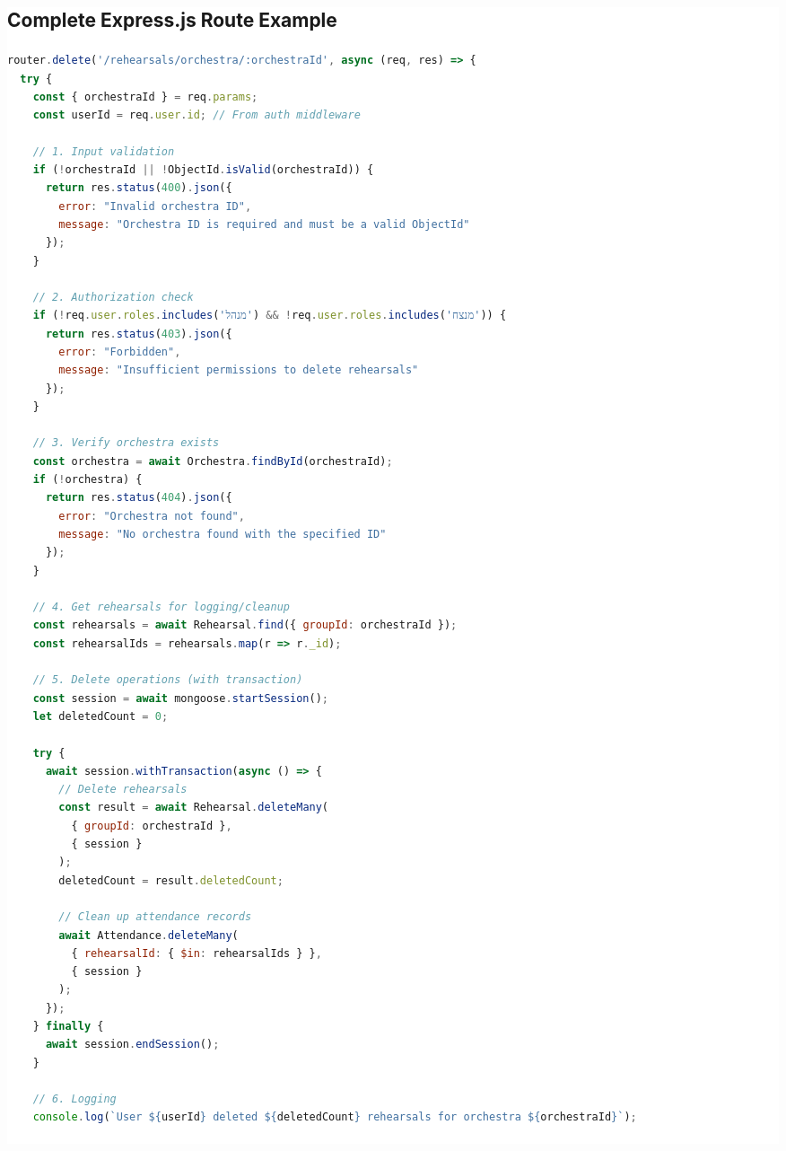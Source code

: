 ## Complete Express.js Route Example

```javascript
router.delete('/rehearsals/orchestra/:orchestraId', async (req, res) => {
  try {
    const { orchestraId } = req.params;
    const userId = req.user.id; // From auth middleware
    
    // 1. Input validation
    if (!orchestraId || !ObjectId.isValid(orchestraId)) {
      return res.status(400).json({
        error: "Invalid orchestra ID",
        message: "Orchestra ID is required and must be a valid ObjectId"
      });
    }
    
    // 2. Authorization check
    if (!req.user.roles.includes('מנהל') && !req.user.roles.includes('מנצח')) {
      return res.status(403).json({
        error: "Forbidden",
        message: "Insufficient permissions to delete rehearsals"
      });
    }
    
    // 3. Verify orchestra exists
    const orchestra = await Orchestra.findById(orchestraId);
    if (!orchestra) {
      return res.status(404).json({
        error: "Orchestra not found",
        message: "No orchestra found with the specified ID"
      });
    }
    
    // 4. Get rehearsals for logging/cleanup
    const rehearsals = await Rehearsal.find({ groupId: orchestraId });
    const rehearsalIds = rehearsals.map(r => r._id);
    
    // 5. Delete operations (with transaction)
    const session = await mongoose.startSession();
    let deletedCount = 0;
    
    try {
      await session.withTransaction(async () => {
        // Delete rehearsals
        const result = await Rehearsal.deleteMany(
          { groupId: orchestraId }, 
          { session }
        );
        deletedCount = result.deletedCount;
        
        // Clean up attendance records
        await Attendance.deleteMany(
          { rehearsalId: { $in: rehearsalIds } },
          { session }
        );
      });
    } finally {
      await session.endSession();
    }
    
    // 6. Logging
    console.log(`User ${userId} deleted ${deletedCount} rehearsals for orchestra ${orchestraId}`);
    
```